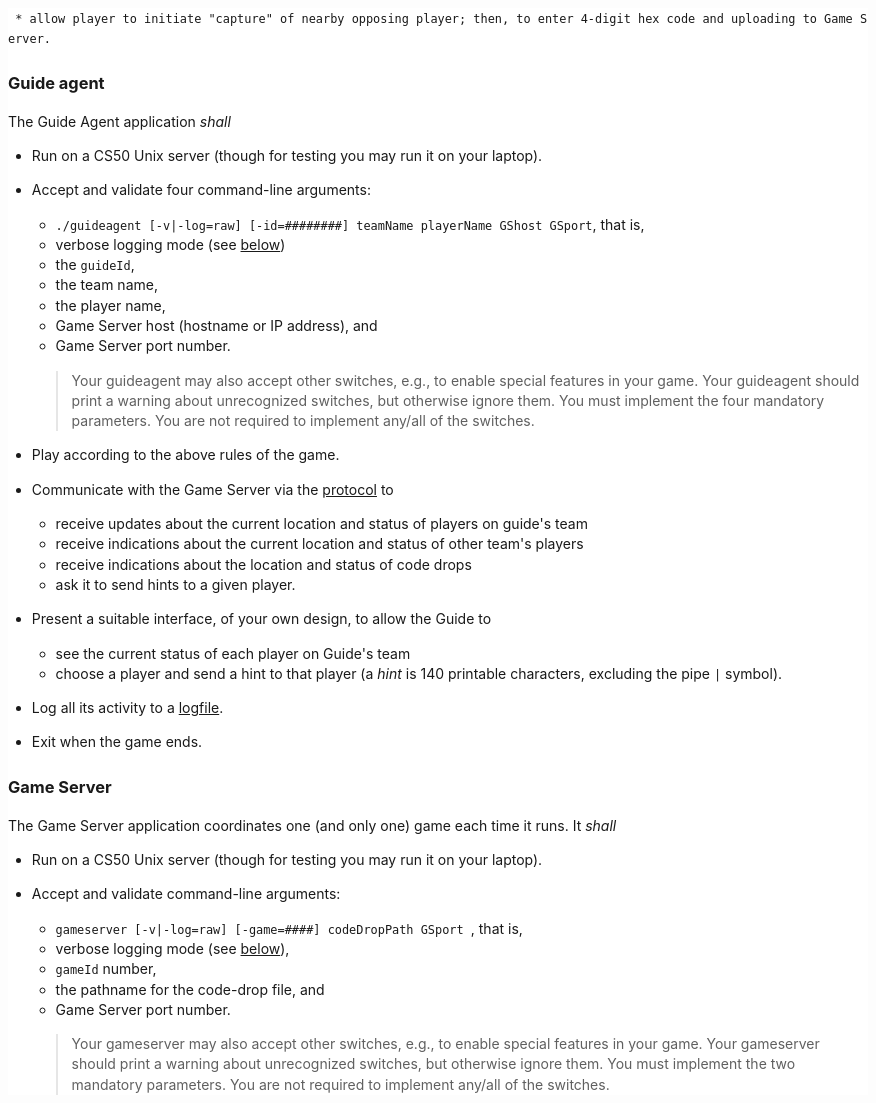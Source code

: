 	 * allow player to initiate "capture" of nearby opposing player; then, to enter 4-digit hex code and uploading to Game Server.

### Guide agent

The Guide Agent application *shall*

* Run on a CS50 Unix server (though for testing you may run it on your laptop).
* Accept and validate four command-line arguments: 
	 * `./guideagent [-v|-log=raw] [-id=########] teamName playerName GShost GSport`, that is,
	 * verbose logging mode (see [below](#log-files))
	 * the `guideId`,
	 * the team name,
	 * the player name,
	 * Game Server host (hostname or IP address),  and
	 * Game Server port number.

	 > Your guideagent may also accept other switches, e.g., to enable special features in your game.
	> Your guideagent should print a warning about unrecognized switches, but otherwise ignore them.
	> You must implement the four mandatory parameters.
	> You are not required to implement any/all of the switches.

* Play according to the above rules of the game.
* Communicate with the Game Server via the [protocol](protocol.html) to 
	 * receive updates about the current location and status of players on guide's team
	 * receive indications about the current location and status of other team's players
	 * receive indications about the location and status of code drops
	 * ask it to send hints to a given player.
 * Present a suitable interface, of your own design, to allow the Guide to 
	 * see the current status of each player on Guide's team
	 * choose a player and send a hint to that player (a *hint* is 140 printable characters, excluding the pipe `|` symbol). 

* Log all its activity to a [logfile](#log-files).

* Exit when the game ends.


### Game Server

The Game Server application coordinates one (and only one) game each time it runs.  It *shall*

* Run on a CS50 Unix server (though for testing you may run it on your laptop).
* Accept and validate command-line arguments: 
	 * `gameserver [-v|-log=raw] [-game=####] codeDropPath GSport
`, that is,
	 * 	verbose logging mode (see [below](#log-files)),
	 * `gameId` number,
	 * the pathname for the code-drop file, and 
	 * Game Server port number.
	 
	 > Your gameserver may also accept other switches, e.g., to enable special features in your game.
	 > Your gameserver should print a warning about unrecognized switches, but otherwise ignore them.
	 > You must implement the two mandatory parameters.
	 > You are not required to implement any/all of the switches.
	 